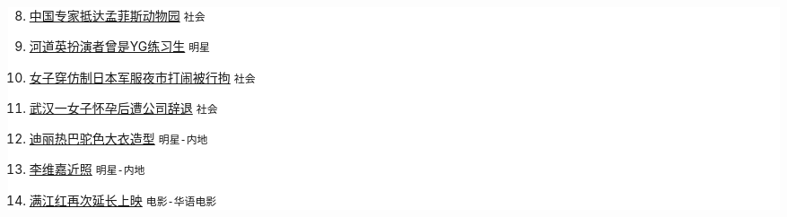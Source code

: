 8. [中国专家抵达孟菲斯动物园](https://m.weibo.cn/search?containerid=100103type%3D1%26t%3D10%26q%3D%23%E4%B8%AD%E5%9B%BD%E4%B8%93%E5%AE%B6%E6%8A%B5%E8%BE%BE%E5%AD%9F%E8%8F%B2%E6%96%AF%E5%8A%A8%E7%89%A9%E5%9B%AD%23&stream_entry_id=31&isnewpage=1&extparam=seat%3D1%26stream_entry_id%3D31%26lcate%3D5001%26filter_type%3Drealtimehot%26flag%3D1%26c_type%3D31%26cate%3D5001%26dgr%3D0%26pos%3D6%26q%3D%2523%25E4%25B8%25AD%25E5%259B%25BD%25E4%25B8%2593%25E5%25AE%25B6%25E6%258A%25B5%25E8%25BE%25BE%25E5%25AD%259F%25E8%258F%25B2%25E6%2596%25AF%25E5%258A%25A8%25E7%2589%25A9%25E5%259B%25AD%2523%26realpos%3D7%26band_rank%3D7%26display_time%3D1679043854%26pre_seqid%3D1679043854082024321255&luicode=10000011&lfid=106003type%3D25%26t%3D3%26disable_hot%3D1%26filter_type%3Drealtimehot) `社会` 

9. [河道英扮演者曾是YG练习生](https://m.weibo.cn/search?containerid=100103type%3D1%26t%3D10%26q%3D%23%E6%B2%B3%E9%81%93%E8%8B%B1%E6%89%AE%E6%BC%94%E8%80%85%E6%9B%BE%E6%98%AFYG%E7%BB%83%E4%B9%A0%E7%94%9F%23&stream_entry_id=31&isnewpage=1&extparam=seat%3D1%26stream_entry_id%3D31%26lcate%3D5001%26filter_type%3Drealtimehot%26flag%3D0%26c_type%3D31%26cate%3D5001%26dgr%3D0%26pos%3D7%26q%3D%2523%25E6%25B2%25B3%25E9%2581%2593%25E8%258B%25B1%25E6%2589%25AE%25E6%25BC%2594%25E8%2580%2585%25E6%259B%25BE%25E6%2598%25AFYG%25E7%25BB%2583%25E4%25B9%25A0%25E7%2594%259F%2523%26realpos%3D8%26band_rank%3D8%26display_time%3D1679043854%26pre_seqid%3D1679043854082024321255&luicode=10000011&lfid=106003type%3D25%26t%3D3%26disable_hot%3D1%26filter_type%3Drealtimehot) `明星` 

10. [女子穿仿制日本军服夜市打闹被行拘](https://m.weibo.cn/search?containerid=100103type%3D1%26t%3D10%26q%3D%23%E5%A5%B3%E5%AD%90%E7%A9%BF%E4%BB%BF%E5%88%B6%E6%97%A5%E6%9C%AC%E5%86%9B%E6%9C%8D%E5%A4%9C%E5%B8%82%E6%89%93%E9%97%B9%E8%A2%AB%E8%A1%8C%E6%8B%98%23&stream_entry_id=31&isnewpage=1&extparam=seat%3D1%26stream_entry_id%3D31%26lcate%3D5001%26filter_type%3Drealtimehot%26flag%3D0%26c_type%3D31%26cate%3D5001%26dgr%3D0%26pos%3D8%26q%3D%2523%25E5%25A5%25B3%25E5%25AD%2590%25E7%25A9%25BF%25E4%25BB%25BF%25E5%2588%25B6%25E6%2597%25A5%25E6%259C%25AC%25E5%2586%259B%25E6%259C%258D%25E5%25A4%259C%25E5%25B8%2582%25E6%2589%2593%25E9%2597%25B9%25E8%25A2%25AB%25E8%25A1%258C%25E6%258B%2598%2523%26realpos%3D9%26band_rank%3D9%26display_time%3D1679043854%26pre_seqid%3D1679043854082024321255&luicode=10000011&lfid=106003type%3D25%26t%3D3%26disable_hot%3D1%26filter_type%3Drealtimehot) `社会` 

11. [武汉一女子怀孕后遭公司辞退](https://m.weibo.cn/search?containerid=100103type%3D1%26t%3D10%26q%3D%23%E6%AD%A6%E6%B1%89%E4%B8%80%E5%A5%B3%E5%AD%90%E6%80%80%E5%AD%95%E5%90%8E%E9%81%AD%E5%85%AC%E5%8F%B8%E8%BE%9E%E9%80%80%23&stream_entry_id=31&isnewpage=1&extparam=seat%3D1%26stream_entry_id%3D31%26lcate%3D5001%26filter_type%3Drealtimehot%26flag%3D0%26c_type%3D31%26cate%3D5001%26dgr%3D0%26pos%3D9%26q%3D%2523%25E6%25AD%25A6%25E6%25B1%2589%25E4%25B8%2580%25E5%25A5%25B3%25E5%25AD%2590%25E6%2580%2580%25E5%25AD%2595%25E5%2590%258E%25E9%2581%25AD%25E5%2585%25AC%25E5%258F%25B8%25E8%25BE%259E%25E9%2580%2580%2523%26realpos%3D10%26band_rank%3D10%26display_time%3D1679043854%26pre_seqid%3D1679043854082024321255&luicode=10000011&lfid=106003type%3D25%26t%3D3%26disable_hot%3D1%26filter_type%3Drealtimehot) `社会` 

12. [迪丽热巴驼色大衣造型](https://m.weibo.cn/search?containerid=100103type%3D1%26t%3D10%26q%3D%23%E8%BF%AA%E4%B8%BD%E7%83%AD%E5%B7%B4%E9%A9%BC%E8%89%B2%E5%A4%A7%E8%A1%A3%E9%80%A0%E5%9E%8B%23&stream_entry_id=31&isnewpage=1&extparam=seat%3D1%26stream_entry_id%3D31%26lcate%3D5001%26filter_type%3Drealtimehot%26flag%3D0%26c_type%3D31%26cate%3D5001%26dgr%3D0%26pos%3D10%26q%3D%2523%25E8%25BF%25AA%25E4%25B8%25BD%25E7%2583%25AD%25E5%25B7%25B4%25E9%25A9%25BC%25E8%2589%25B2%25E5%25A4%25A7%25E8%25A1%25A3%25E9%2580%25A0%25E5%259E%258B%2523%26realpos%3D11%26band_rank%3D11%26display_time%3D1679043854%26pre_seqid%3D1679043854082024321255&luicode=10000011&lfid=106003type%3D25%26t%3D3%26disable_hot%3D1%26filter_type%3Drealtimehot) `明星-内地` 

13. [李维嘉近照](https://m.weibo.cn/search?containerid=100103type%3D1%26t%3D10%26q%3D%23%E6%9D%8E%E7%BB%B4%E5%98%89%E8%BF%91%E7%85%A7%23&stream_entry_id=31&isnewpage=1&extparam=seat%3D1%26stream_entry_id%3D31%26lcate%3D5001%26filter_type%3Drealtimehot%26flag%3D2%26c_type%3D31%26cate%3D5001%26dgr%3D0%26pos%3D11%26q%3D%2523%25E6%259D%258E%25E7%25BB%25B4%25E5%2598%2589%25E8%25BF%2591%25E7%2585%25A7%2523%26realpos%3D12%26band_rank%3D12%26display_time%3D1679043854%26pre_seqid%3D1679043854082024321255&luicode=10000011&lfid=106003type%3D25%26t%3D3%26disable_hot%3D1%26filter_type%3Drealtimehot) `明星-内地` 

14. [满江红再次延长上映](https://m.weibo.cn/search?containerid=100103type%3D1%26t%3D10%26q%3D%23%E6%BB%A1%E6%B1%9F%E7%BA%A2%E5%86%8D%E6%AC%A1%E5%BB%B6%E9%95%BF%E4%B8%8A%E6%98%A0%23&stream_entry_id=31&isnewpage=1&extparam=seat%3D1%26stream_entry_id%3D31%26lcate%3D5001%26filter_type%3Drealtimehot%26flag%3D1%26c_type%3D31%26cate%3D5001%26dgr%3D0%26pos%3D12%26q%3D%2523%25E6%25BB%25A1%25E6%25B1%259F%25E7%25BA%25A2%25E5%2586%258D%25E6%25AC%25A1%25E5%25BB%25B6%25E9%2595%25BF%25E4%25B8%258A%25E6%2598%25A0%2523%26realpos%3D13%26band_rank%3D13%26display_time%3D1679043854%26pre_seqid%3D1679043854082024321255&luicode=10000011&lfid=106003type%3D25%26t%3D3%26disable_hot%3D1%26filter_type%3Drealtimehot) `电影-华语电影` 

